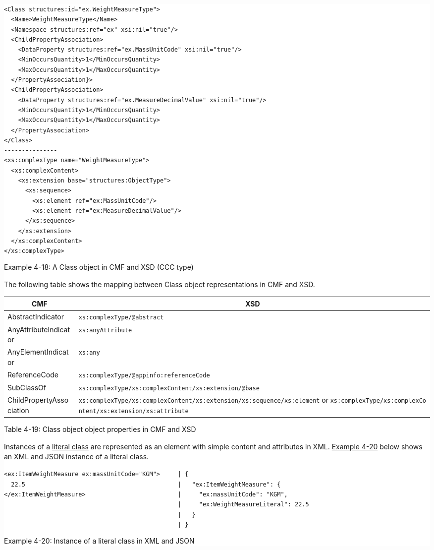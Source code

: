 ```
<Class structures:id="ex.WeightMeasureType">
  <Name>WeightMeasureType</Name>
  <Namespace structures:ref="ex" xsi:nil="true"/>
  <ChildPropertyAssociation>
    <DataProperty structures:ref="ex.MassUnitCode" xsi:nil="true"/>
    <MinOccursQuantity>1</MinOccursQuantity>
    <MaxOccursQuantity>1</MaxOccursQuantity>
  </PropertyAssociation}>
  <ChildPropertyAssociation>
    <DataProperty structures:ref="ex.MeasureDecimalValue" xsi:nil="true"/>
    <MinOccursQuantity>1</MinOccursQuantity>
    <MaxOccursQuantity>1</MaxOccursQuantity>
  </PropertyAssociation>
</Class>
---------------
<xs:complexType name="WeightMeasureType">
  <xs:complexContent>
    <xs:extension base="structures:ObjectType">
      <xs:sequence>
        <xs:element ref="ex:MassUnitCode"/>
        <xs:element ref="ex:MeasureDecimalValue"/>
      </xs:sequence>
    </xs:extension>
  </xs:complexContent>
</xs:complexType>
```
<figcaption><a name="ex4-18">Example 4-18: A Class object in CMF and XSD (CCC type)</a></figcaption>

The following table shows the mapping between Class object representations in CMF and XSD.

| CMF                 | XSD |
| ------------------- | --- |
| AbstractIndicator   | `xs:complexType/@abstract` |
| AnyAttributeIndicator | `xs:anyAttribute` |
| AnyElementIndicator | `xs:any` |
| ReferenceCode       | `xs:complexType/@appinfo:referenceCode` |
| SubClassOf          | `xs:complexType/xs:complexContent/xs:extension/@base` |
| ChildPropertyAssociation | `xs:complexType/xs:complexContent/xs:extension/xs:sequence/xs:element` or `xs:complexType/xs:complexContent/xs:extension/xs:attribute` |
<figcaption><a name="tab4-19">Table 4-19: Class object object properties in CMF and XSD</a></figcaption>

Instances of a [<span class="termRef">literal class</span>](#def-literal-class) are represented as an element with simple content and attributes in XML. [Example 4-20](#ex4-20) below shows an XML and JSON instance of a literal class.

```
<ex:ItemWeightMeasure ex:massUnitCode="KGM">     | {
  22.5                                           |   "ex:ItemWeightMeasure": {
</ex:ItemWeightMeasure>                          |     "ex:massUnitCode": "KGM",
                                                 |     "ex:WeightMeasureLiteral": 22.5
                                                 |   }
                                                 | }
```
<figcaption><a name="ex4-20">Example 4-20: Instance of a literal class in XML and JSON</a></figcaption>

